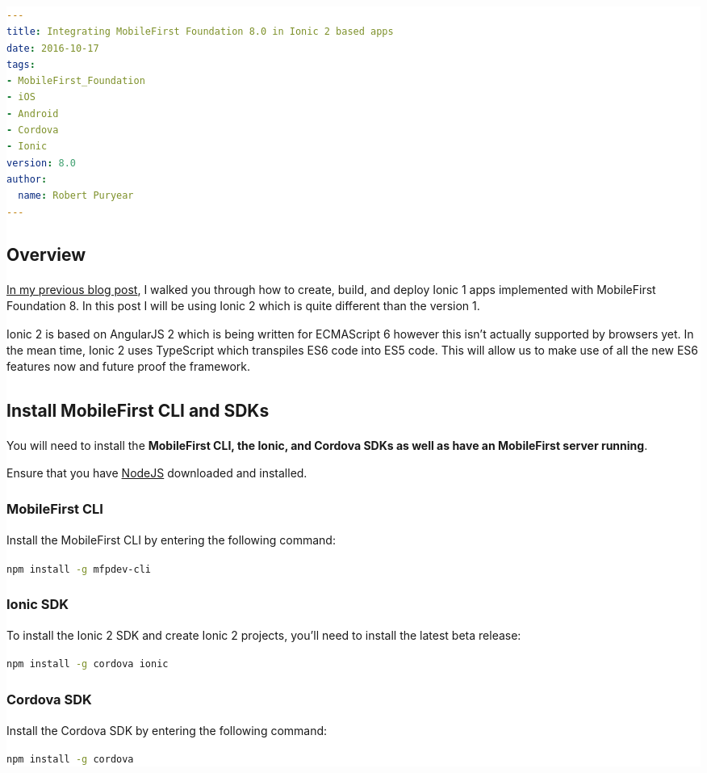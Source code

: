 ```yaml
---
title: Integrating MobileFirst Foundation 8.0 in Ionic 2 based apps
date: 2016-10-17
tags:
- MobileFirst_Foundation  
- iOS
- Android
- Cordova
- Ionic
version: 8.0
author:
  name: Robert Puryear
---
```


## Overview
[In my previous blog post]({{site.baseurl}}/blog/2016/07/19/integrating-mobilefirst-foundation-8-in-ionic-based-apps/), I walked you through how to create, build, and deploy Ionic 1 apps implemented with MobileFirst Foundation 8.  In this post I will be using Ionic 2 which is quite different than the version 1.

Ionic 2 is based on AngularJS 2 which is being written for ECMAScript 6 however this isn’t actually supported by browsers yet. In the mean time, Ionic 2 uses TypeScript which transpiles ES6 code into ES5 code. This will allow us to make use of all the new ES6 features now and future proof the framework.

## Install MobileFirst CLI and SDKs
You will need to install the **MobileFirst CLI, the Ionic, and Cordova SDKs as well as have an MobileFirst server running**.

Ensure that you have [NodeJS](https://nodejs.org/en/) downloaded and installed.

### MobileFirst CLI
Install the MobileFirst CLI by entering the following command:

```bash
npm install -g mfpdev-cli
```

### Ionic SDK
To install the Ionic 2 SDK and create Ionic 2 projects, you’ll need to install the latest beta release:

```bash
npm install -g cordova ionic
```

### Cordova SDK
Install the Cordova SDK by entering the following command:

```bash
npm install -g cordova
```

